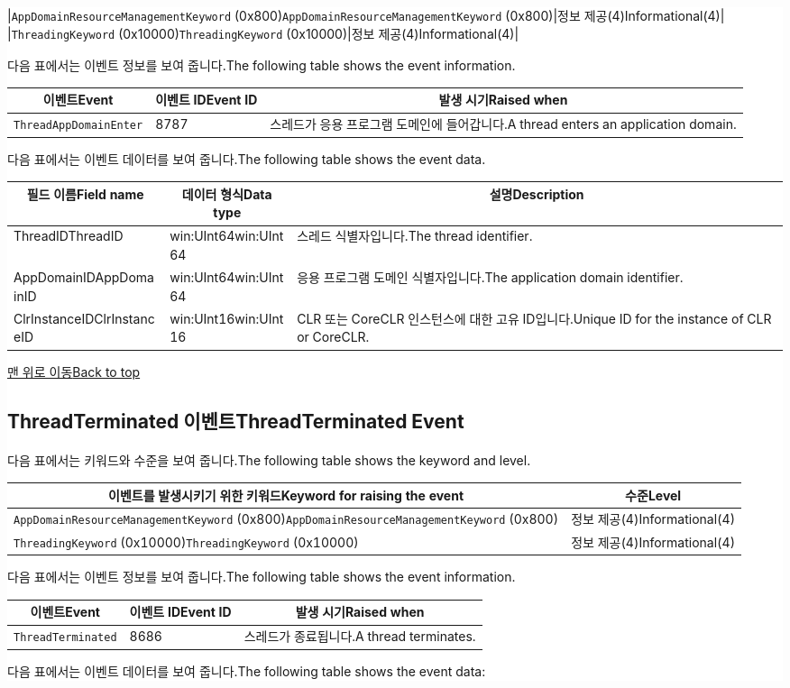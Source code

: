 |<span data-ttu-id="9e303-213">`AppDomainResourceManagementKeyword` (0x800)</span><span class="sxs-lookup"><span data-stu-id="9e303-213">`AppDomainResourceManagementKeyword` (0x800)</span></span>|<span data-ttu-id="9e303-214">정보 제공(4)</span><span class="sxs-lookup"><span data-stu-id="9e303-214">Informational(4)</span></span>|  
|<span data-ttu-id="9e303-215">`ThreadingKeyword` (0x10000)</span><span class="sxs-lookup"><span data-stu-id="9e303-215">`ThreadingKeyword` (0x10000)</span></span>|<span data-ttu-id="9e303-216">정보 제공(4)</span><span class="sxs-lookup"><span data-stu-id="9e303-216">Informational(4)</span></span>|  
  
 <span data-ttu-id="9e303-217">다음 표에서는 이벤트 정보를 보여 줍니다.</span><span class="sxs-lookup"><span data-stu-id="9e303-217">The following table shows the event information.</span></span>  
  
|<span data-ttu-id="9e303-218">이벤트</span><span class="sxs-lookup"><span data-stu-id="9e303-218">Event</span></span>|<span data-ttu-id="9e303-219">이벤트 ID</span><span class="sxs-lookup"><span data-stu-id="9e303-219">Event ID</span></span>|<span data-ttu-id="9e303-220">발생 시기</span><span class="sxs-lookup"><span data-stu-id="9e303-220">Raised when</span></span>|  
|-----------|--------------|-----------------|  
|`ThreadAppDomainEnter`|<span data-ttu-id="9e303-221">87</span><span class="sxs-lookup"><span data-stu-id="9e303-221">87</span></span>|<span data-ttu-id="9e303-222">스레드가 응용 프로그램 도메인에 들어갑니다.</span><span class="sxs-lookup"><span data-stu-id="9e303-222">A thread enters an application domain.</span></span>|  
  
 <span data-ttu-id="9e303-223">다음 표에서는 이벤트 데이터를 보여 줍니다.</span><span class="sxs-lookup"><span data-stu-id="9e303-223">The following table shows the event data.</span></span>  
  
|<span data-ttu-id="9e303-224">필드 이름</span><span class="sxs-lookup"><span data-stu-id="9e303-224">Field name</span></span>|<span data-ttu-id="9e303-225">데이터 형식</span><span class="sxs-lookup"><span data-stu-id="9e303-225">Data type</span></span>|<span data-ttu-id="9e303-226">설명</span><span class="sxs-lookup"><span data-stu-id="9e303-226">Description</span></span>|  
|----------------|---------------|-----------------|  
|<span data-ttu-id="9e303-227">ThreadID</span><span class="sxs-lookup"><span data-stu-id="9e303-227">ThreadID</span></span>|<span data-ttu-id="9e303-228">win:UInt64</span><span class="sxs-lookup"><span data-stu-id="9e303-228">win:UInt64</span></span>|<span data-ttu-id="9e303-229">스레드 식별자입니다.</span><span class="sxs-lookup"><span data-stu-id="9e303-229">The thread identifier.</span></span>|  
|<span data-ttu-id="9e303-230">AppDomainID</span><span class="sxs-lookup"><span data-stu-id="9e303-230">AppDomainID</span></span>|<span data-ttu-id="9e303-231">win:UInt64</span><span class="sxs-lookup"><span data-stu-id="9e303-231">win:UInt64</span></span>|<span data-ttu-id="9e303-232">응용 프로그램 도메인 식별자입니다.</span><span class="sxs-lookup"><span data-stu-id="9e303-232">The application domain identifier.</span></span>|  
|<span data-ttu-id="9e303-233">ClrInstanceID</span><span class="sxs-lookup"><span data-stu-id="9e303-233">ClrInstanceID</span></span>|<span data-ttu-id="9e303-234">win:UInt16</span><span class="sxs-lookup"><span data-stu-id="9e303-234">win:UInt16</span></span>|<span data-ttu-id="9e303-235">CLR 또는 CoreCLR 인스턴스에 대한 고유 ID입니다.</span><span class="sxs-lookup"><span data-stu-id="9e303-235">Unique ID for the instance of CLR or CoreCLR.</span></span>|  
  
 [<span data-ttu-id="9e303-236">맨 위로 이동</span><span class="sxs-lookup"><span data-stu-id="9e303-236">Back to top</span></span>](#top)  
  
<a name="threadterminated_event"></a>   
## <a name="threadterminated-event"></a><span data-ttu-id="9e303-237">ThreadTerminated 이벤트</span><span class="sxs-lookup"><span data-stu-id="9e303-237">ThreadTerminated Event</span></span>  
 <span data-ttu-id="9e303-238">다음 표에서는 키워드와 수준을 보여 줍니다.</span><span class="sxs-lookup"><span data-stu-id="9e303-238">The following table shows the keyword and level.</span></span>  
  
|<span data-ttu-id="9e303-239">이벤트를 발생시키기 위한 키워드</span><span class="sxs-lookup"><span data-stu-id="9e303-239">Keyword for raising the event</span></span>|<span data-ttu-id="9e303-240">수준</span><span class="sxs-lookup"><span data-stu-id="9e303-240">Level</span></span>|  
|-----------------------------------|-----------|  
|<span data-ttu-id="9e303-241">`AppDomainResourceManagementKeyword` (0x800)</span><span class="sxs-lookup"><span data-stu-id="9e303-241">`AppDomainResourceManagementKeyword` (0x800)</span></span>|<span data-ttu-id="9e303-242">정보 제공(4)</span><span class="sxs-lookup"><span data-stu-id="9e303-242">Informational(4)</span></span>|  
|<span data-ttu-id="9e303-243">`ThreadingKeyword` (0x10000)</span><span class="sxs-lookup"><span data-stu-id="9e303-243">`ThreadingKeyword` (0x10000)</span></span>|<span data-ttu-id="9e303-244">정보 제공(4)</span><span class="sxs-lookup"><span data-stu-id="9e303-244">Informational(4)</span></span>|  
  
 <span data-ttu-id="9e303-245">다음 표에서는 이벤트 정보를 보여 줍니다.</span><span class="sxs-lookup"><span data-stu-id="9e303-245">The following table shows the event information.</span></span>  
  
|<span data-ttu-id="9e303-246">이벤트</span><span class="sxs-lookup"><span data-stu-id="9e303-246">Event</span></span>|<span data-ttu-id="9e303-247">이벤트 ID</span><span class="sxs-lookup"><span data-stu-id="9e303-247">Event ID</span></span>|<span data-ttu-id="9e303-248">발생 시기</span><span class="sxs-lookup"><span data-stu-id="9e303-248">Raised when</span></span>|  
|-----------|--------------|-----------------|  
|`ThreadTerminated`|<span data-ttu-id="9e303-249">86</span><span class="sxs-lookup"><span data-stu-id="9e303-249">86</span></span>|<span data-ttu-id="9e303-250">스레드가 종료됩니다.</span><span class="sxs-lookup"><span data-stu-id="9e303-250">A thread terminates.</span></span>|  
  
 <span data-ttu-id="9e303-251">다음 표에서는 이벤트 데이터를 보여 줍니다.</span><span class="sxs-lookup"><span data-stu-id="9e303-251">The following table shows the event data:</span></span>  
  